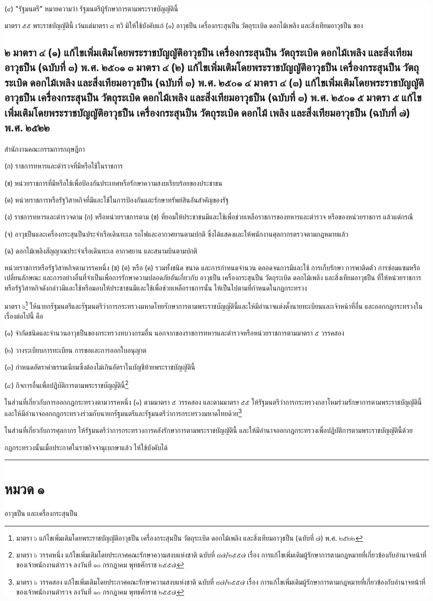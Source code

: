 (๙) "รัฐมนตรี" หมายความว่า รัฐมนตรีผู้รักษาการตามพระราชบัญญัตินี้

มาตรา ๕๕ พระราชบัญญัตินี้ เว้นแต่มาตรา ๘ ทวิ มิให้ใช้บังคับแก่
(๑) อาวุธปืน เครื่องกระสุนปืน วัตถุระเบิด ดอกไม้เพลิง และสิ่งเทียมอาวุธปืน ของ

๒ มาตรา ๔ (๑) แก้ไขเพิ่มเติมโดยพระราชบัญญัติอาวุธปืน เครื่องกระสุนปืน วัตถุระเบิด
ดอกไม้เพลิง และสิ่งเทียมอาวุธปืน (ฉบับที่ ๓) พ.ศ. ๒๕๐๑
๓ มาตรา ๔ (๒) แก้ไขเพิ่มเติมโดยพระราชบัญญัติอาวุธปืน เครื่องกระสุนปืน วัตถุระเบิด
ดอกไม้เพลิง และสิ่งเทียมอาวุธปืน (ฉบับที่ ๓) พ.ศ. ๒๕๐๑
๔ มาตรา ๔ (๓) แก้ไขเพิ่มเติมโดยพระราชบัญญัติอาวุธปืน เครื่องกระสุนปืน วัตถุระเบิด
ดอกไม้เพลิง และสิ่งเทียมอาวุธปืน (ฉบับที่ ๓) พ.ศ. ๒๕๐๑
๕ มาตรา ๕ แก้ไขเพิ่มเติมโดยพระราชบัญญัติอาวุธปืน เครื่องกระสุนปืน วัตถุระเบิด ดอกไม้
เพลิง และสิ่งเทียมอาวุธปืน (ฉบับที่ ๗) พ.ศ. ๒๕๒๒
---
สำนักงานคณะกรรมการกฤษฎีกา

(ก) ราชการทหารและตำรวจที่มีหรือใช้ในราชการ

(ข) หน่วยราชการที่มีหรือใช้เพื่อป้องกันประเทศหรือรักษาความสงบเรียบร้อยของประชาชน

(ค) หน่วยราชการหรือรัฐวิสาหกิจที่มีและใช้ในการป้องกันและรักษาทรัพย์สินอันสำคัญของรัฐ

(ง) ราชการทหารและตำรวจตาม (ก) หรือหน่วยราชการตาม (ข) ที่ยอมให้ประชาชนมีและใช้เพื่อช่วยเหลือราชการของทหารและตำรวจ หรือของหน่วยราชการ แล้วแต่กรณี

(จ) อาวุธปืนและเครื่องกระสุนปืนประจำเรือเดินทะเล รถไฟและอากาศยานตามปกติ ซึ่งได้แสดงและให้พนักงานศุลกากรตรวจตามกฎหมายแล้ว

(ฉ) ดอกไม้เพลิงสัญญาณประจำเรือเดินทะเล อากาศยาน และสนามบินตามปกติ

หน่วยราชการหรือรัฐวิสาหกิจตามวรรคหนึ่ง (ข) (ค) หรือ (ค) รวมทั้งชนิด ขนาด และการกำหนดจำนวน ตลอดจนการมีและใช้ การเก็บรักษา การพาติดตัว การซ่อมแซมหรือเปลี่ยนลักษณะ และการอย่างอื่นที่จำเป็นเพื่อการรักษาความปลอดภัยอันเกี่ยวกับ อาวุธปืน เครื่องกระสุนปืน วัตถุระเบิด ดอกไม้เพลิง และสิ่งเทียมอาวุธปืน ที่ให้หน่วยราชการหรือรัฐวิสาหกิจดังกล่าวมีและใช้หรือมอบให้ประชาชนมีและใช้เพื่อช่วยเหลือราชการนั้น ให้เป็นไปตามที่กำหนดในกฎกระทรวง

มาตรา ๖[^๖] ให้นายกรัฐมนตรีและรัฐมนตรีว่าการกระทรวงมหาดไทยรักษาการตามพระราชบัญญัตินี้และให้มีอำนาจแต่งตั้งนายทะเบียนและเจ้าหน้าที่อื่น และออกกฎกระทรวงในเรื่องต่อไปนี้ คือ

(๑) จำกัดชนิดและจำนวนอาวุธปืนของกระทรวงทบวงกรมอื่น นอกจากของราชการทหารและตำรวจหรือหน่วยราชการตามมาตรา ๕ วรรคสอง

(๒) วางระเบียบการทะเบียน การขอและการออกใบอนุญาต

(๓) กำหนดอัตราค่าธรรมเนียมซึ่งต้องไม่เกินอัตราในบัญชีท้ายพระราชบัญญัตินี้

(๔) กิจการอื่นเพื่อปฏิบัติการตามพระราชบัญญัตินี้[^๗]

ในส่วนที่เกี่ยวกับการออกกฎกระทรวงตามวรรคหนึ่ง (๑) ตามมาตรา ๕ วรรคสอง และตามมาตรา ๕๕ ให้รัฐมนตรีว่าการกระทรวงกลาโหมร่วมรักษาการตามพระราชบัญญัตินี้ และให้มีอำนาจออกกฎกระทรวงร่วมกับนายกรัฐมนตรีและรัฐมนตรีว่าการกระทรวงมหาดไทยด้วย[^๘]

ในส่วนที่เกี่ยวกับการศุลกากร ให้รัฐมนตรีว่าการกระทรวงการคลังรักษาการตามพระราชบัญญัตินี้ และให้มีอำนาจออกกฎกระทรวงเพื่อปฏิบัติการตามพระราชบัญญัตินี้ด้วย

กฎกระทรวงนั้นเมื่อประกาศในราชกิจจานุเบกษาแล้ว ให้ใช้บังคับได้

[^๖]: มาตรา ๖ แก้ไขเพิ่มเติมโดยพระราชบัญญัติอาวุธปืน เครื่องกระสุนปืน วัตถุระเบิด ดอกไม้เพลิง และสิ่งเทียมอาวุธปืน (ฉบับที่ ๗) พ.ศ. ๒๕๒๒

[^๗]: มาตรา ๖ วรรคหนึ่ง แก้ไขเพิ่มเติมโดยประกาศคณะรักษาความสงบแห่งชาติ ฉบับที่ ๘๗/๒๕๕๗ เรื่อง การแก้ไขเพิ่มเติมผู้รักษาการตามกฎหมายที่เกี่ยวข้องกับอำนาจหน้าที่ของเจ้าพนักงานตำรวจ ลงวันที่ ๑๐ กรกฎาคม พุทธศักราช ๒๕๕๗

[^๘]: มาตรา ๖ วรรคสอง แก้ไขเพิ่มเติมโดยประกาศคณะรักษาความสงบแห่งชาติ ฉบับที่ ๘๗/๒๕๕๗ เรื่อง การแก้ไขเพิ่มเติมผู้รักษาการตามกฎหมายที่เกี่ยวข้องกับอำนาจหน้าที่ของเจ้าพนักงานตำรวจ ลงวันที่ ๑๐ กรกฎาคม พุทธศักราช ๒๕๕๗
---
# หมวด ๑
อาวุธปืน และเครื่องกระสุนปืน

